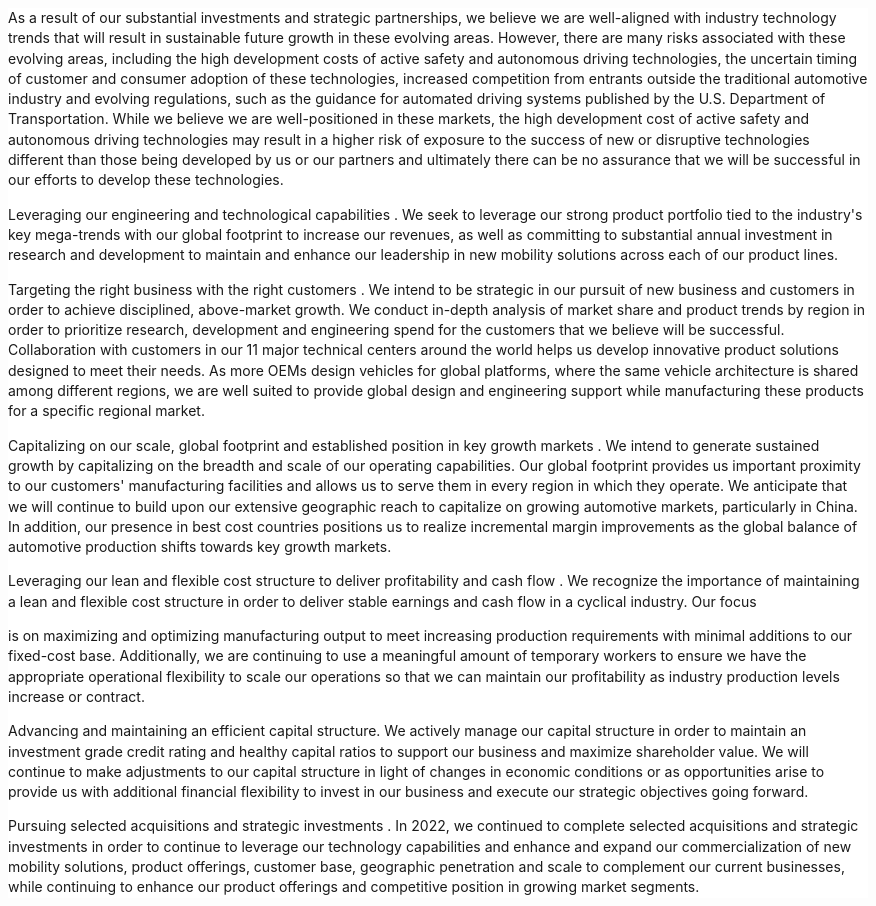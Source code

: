 As a result of our substantial investments and strategic partnerships, we believe we are well-aligned with industry technology trends that will result in sustainable future growth in these evolving areas. However, there are many risks associated with these evolving areas, including the high development costs of active safety and autonomous driving technologies, the uncertain timing of customer and consumer adoption of these technologies, increased competition from entrants outside the traditional automotive industry and evolving regulations, such as the guidance for automated driving systems published by the U.S. Department of Transportation. While we believe we are well-positioned in these markets, the high development cost of active safety and autonomous driving technologies may result in a higher risk of exposure to the success of new or disruptive technologies different than those being developed by us or our partners and ultimately there can be no assurance that we will be successful in our efforts to develop these technologies.

Leveraging our engineering and technological capabilities . We seek to leverage our strong product portfolio tied to the industry's key mega-trends with our global footprint to increase our revenues, as well as committing to substantial annual investment in research and development to maintain and enhance our leadership in new mobility solutions across each of our product lines.

Targeting the right business with the right customers . We intend to be strategic in our pursuit of new business and customers in order to achieve disciplined, above-market growth. We conduct in-depth analysis of market share and product trends by region in order to prioritize research, development and engineering spend for the customers that we believe will be successful. Collaboration with customers in our 11 major technical centers around the world helps us develop innovative product solutions designed to meet their needs. As more OEMs design vehicles for global platforms, where the same vehicle architecture is shared among different regions, we are well suited to provide global design and engineering support while manufacturing these products for a specific regional market.

Capitalizing on our scale, global footprint and established position in key growth markets . We intend to generate sustained growth by capitalizing on the breadth and scale of our operating capabilities. Our global footprint provides us important proximity to our customers' manufacturing facilities and allows us to serve them in every region in which they operate. We anticipate that we will continue to build upon our extensive geographic reach to capitalize on growing automotive markets, particularly in China. In addition, our presence in best cost countries positions us to realize incremental margin improvements as the global balance of automotive production shifts towards key growth markets.

Leveraging our lean and flexible cost structure to deliver profitability and cash flow . We recognize the importance of maintaining a lean and flexible cost structure in order to deliver stable earnings and cash flow in a cyclical industry. Our focus

is on maximizing and optimizing manufacturing output to meet increasing production requirements with minimal additions to our fixed-cost base. Additionally, we are continuing to use a meaningful amount of temporary workers to ensure we have the appropriate operational flexibility to scale our operations so that we can maintain our profitability as industry production levels increase or contract.

Advancing and maintaining an efficient capital structure. We actively manage our capital structure in order to maintain an investment grade credit rating and healthy capital ratios to support our business and maximize shareholder value. We will continue to make adjustments to our capital structure in light of changes in economic conditions or as opportunities arise to provide us with additional financial flexibility to invest in our business and execute our strategic objectives going forward.

Pursuing selected acquisitions and strategic investments . In 2022, we continued to complete selected acquisitions and strategic investments in order to continue to leverage our technology capabilities and enhance and expand our commercialization of new mobility solutions, product offerings, customer base, geographic penetration and scale to complement our current businesses, while continuing to enhance our product offerings and competitive position in growing market segments.
